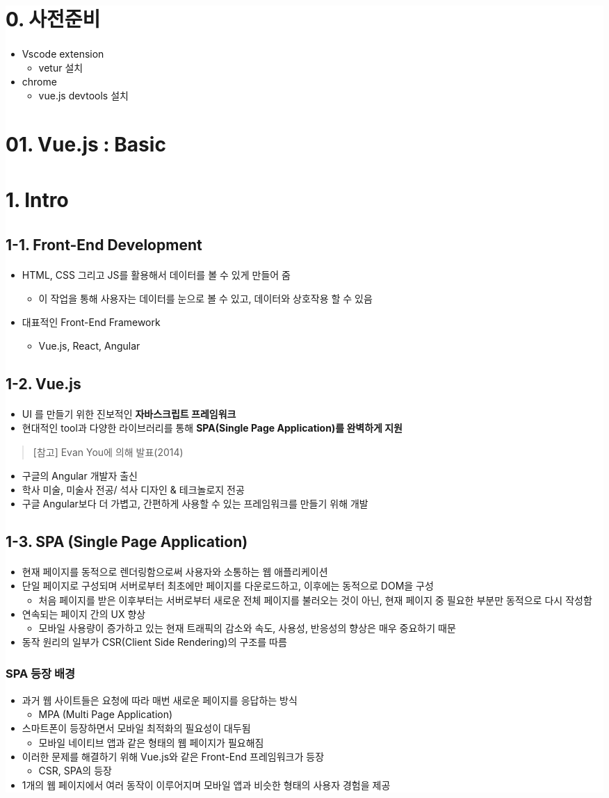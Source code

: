 # 0. 사전준비

- Vscode extension
  - vetur 설치
- chrome
  - vue.js devtools 설치

# 01. Vue.js : Basic

# 1. Intro

## 1-1. Front-End Development

- HTML, CSS 그리고 JS를 활용해서 데이터를 볼 수 있게 만들어 줌

  - 이 작업을 통해 사용자는 데이터를 눈으로 볼 수 있고, 데이터와 상호작용 할 수 있음

- 대표적인 Front-End Framework

  - Vue.js, React, Angular

  

## 1-2. Vue.js

- UI 를 만들기 위한 진보적인 **자바스크립트 프레임워크**
- 현대적인 tool과 다양한 라이브러리를 통해 **SPA(Single Page Application)를 완벽하게 지원**

> [참고] Evan You에 의해 발표(2014)

- 구글의 Angular 개발자 출신
- 학사 미술, 미술사 전공/ 석사 디자인 & 테크놀로지 전공
- 구글 Angular보다 더 가볍고, 간편하게 사용할 수 있는 프레임워크를 만들기 위해 개발



## 1-3. SPA (Single Page Application)

- 현재 페이지를 동적으로 렌더링함으로써 사용자와 소통하는 웹 애플리케이션
- 단일 페이지로 구성되며 서버로부터 최초에만 페이지를 다운로드하고, 이후에는 동적으로 DOM을 구성
  - 처음 페이지를 받은 이후부터는 서버로부터 새로운 전체 페이지를 불러오는 것이 아닌, 현재 페이지 중 필요한 부분만 동적으로 다시 작성함
- 연속되는 페이지 간의 UX 향상
  - 모바일 사용량이 증가하고 있는 현재 트래픽의 감소와 속도, 사용성, 반응성의 향상은 매우 중요하기 때문
- 동작 원리의 일부가 CSR(Client Side Rendering)의 구조를 따름



### SPA 등장 배경

- 과거 웹 사이트들은 요청에 따라 매번 새로운 페이지를 응답하는 방식
  - MPA (Multi Page Application)
- 스마트폰이 등장하면서 모바일 최적화의 필요성이 대두됨
  - 모바일 네이티브 앱과 같은 형태의 웹 페이지가 필요해짐
- 이러한 문제를 해결하기 위해 Vue.js와 같은 Front-End 프레임워크가 등장
  - CSR, SPA의 등장
- 1개의 웹 페이지에서 여러 동작이 이루어지며 모바일 앱과 비슷한 형태의 사용자 경험을 제공
